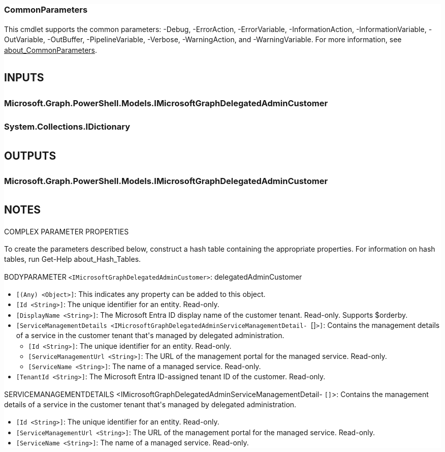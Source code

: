 ### CommonParameters
This cmdlet supports the common parameters: -Debug, -ErrorAction, -ErrorVariable, -InformationAction, -InformationVariable, -OutVariable, -OutBuffer, -PipelineVariable, -Verbose, -WarningAction, and -WarningVariable. For more information, see [about_CommonParameters](http://go.microsoft.com/fwlink/?LinkID=113216).

## INPUTS

### Microsoft.Graph.PowerShell.Models.IMicrosoftGraphDelegatedAdminCustomer
### System.Collections.IDictionary
## OUTPUTS

### Microsoft.Graph.PowerShell.Models.IMicrosoftGraphDelegatedAdminCustomer
## NOTES
COMPLEX PARAMETER PROPERTIES

To create the parameters described below, construct a hash table containing the appropriate properties.
For information on hash tables, run Get-Help about_Hash_Tables.

BODYPARAMETER `<IMicrosoftGraphDelegatedAdminCustomer>`: delegatedAdminCustomer
  - `[(Any) <Object>]`: This indicates any property can be added to this object.
  - `[Id <String>]`: The unique identifier for an entity.
Read-only.
  - `[DisplayName <String>]`: The Microsoft Entra ID display name of the customer tenant.
Read-only.
Supports $orderby.
  - `[ServiceManagementDetails <IMicrosoftGraphDelegatedAdminServiceManagementDetail- `[]`>]`: Contains the management details of a service in the customer tenant that's managed by delegated administration.
    - `[Id <String>]`: The unique identifier for an entity.
Read-only.
    - `[ServiceManagementUrl <String>]`: The URL of the management portal for the managed service.
Read-only.
    - `[ServiceName <String>]`: The name of a managed service.
Read-only.
  - `[TenantId <String>]`: The Microsoft Entra ID-assigned tenant ID of the customer.
Read-only.

SERVICEMANAGEMENTDETAILS <IMicrosoftGraphDelegatedAdminServiceManagementDetail- `[]`>: Contains the management details of a service in the customer tenant that's managed by delegated administration.
  - `[Id <String>]`: The unique identifier for an entity.
Read-only.
  - `[ServiceManagementUrl <String>]`: The URL of the management portal for the managed service.
Read-only.
  - `[ServiceName <String>]`: The name of a managed service.
Read-only.
